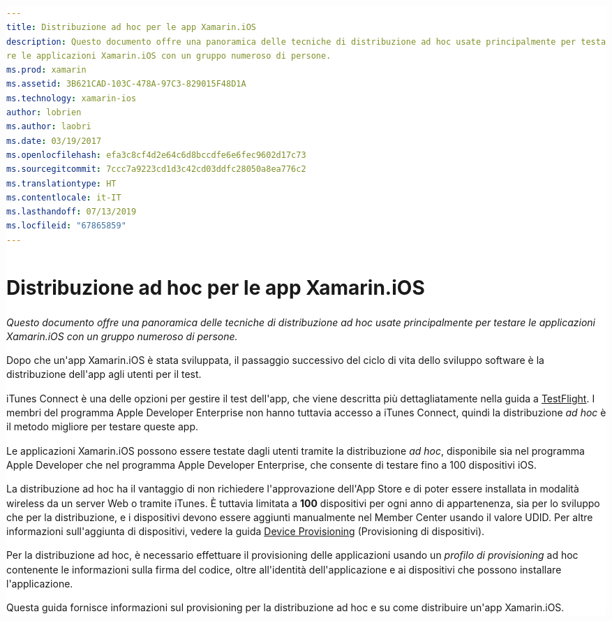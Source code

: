 ```yaml
---
title: Distribuzione ad hoc per le app Xamarin.iOS
description: Questo documento offre una panoramica delle tecniche di distribuzione ad hoc usate principalmente per testare le applicazioni Xamarin.iOS con un gruppo numeroso di persone.
ms.prod: xamarin
ms.assetid: 3B621CAD-103C-478A-97C3-829015F48D1A
ms.technology: xamarin-ios
author: lobrien
ms.author: laobri
ms.date: 03/19/2017
ms.openlocfilehash: efa3c8cf4d2e64c6d8bccdfe6e6fec9602d17c73
ms.sourcegitcommit: 7ccc7a9223cd1d3c42cd03ddfc28050a8ea776c2
ms.translationtype: HT
ms.contentlocale: it-IT
ms.lasthandoff: 07/13/2019
ms.locfileid: "67865859"
---
```

# <a name="ad-hoc-distribution-for-xamarinios-apps"></a>Distribuzione ad hoc per le app Xamarin.iOS

_Questo documento offre una panoramica delle tecniche di distribuzione ad hoc usate principalmente per testare le applicazioni Xamarin.iOS con un gruppo numeroso di persone._

Dopo che un'app Xamarin.iOS è stata sviluppata, il passaggio successivo del ciclo di vita dello sviluppo software è la distribuzione dell'app agli utenti per il test.

iTunes Connect è una delle opzioni per gestire il test dell'app, che viene descritta più dettagliatamente nella guida a [TestFlight](~/ios/deploy-test/testflight.md). I membri del programma Apple Developer Enterprise non hanno tuttavia accesso a iTunes Connect, quindi la distribuzione *ad hoc* è il metodo migliore per testare queste app.

Le applicazioni Xamarin.iOS possono essere testate dagli utenti tramite la distribuzione *ad hoc*, disponibile sia nel programma Apple Developer che nel programma Apple Developer Enterprise, che consente di testare fino a 100 dispositivi iOS.

La distribuzione ad hoc ha il vantaggio di non richiedere l'approvazione dell'App Store e di poter essere installata in modalità wireless da un server Web o tramite iTunes. È tuttavia limitata a **100** dispositivi per ogni anno di appartenenza, sia per lo sviluppo che per la distribuzione, e i dispositivi devono essere aggiunti manualmente nel Member Center usando il valore UDID. Per altre informazioni sull'aggiunta di dispositivi, vedere la guida [Device Provisioning](~/ios/get-started/installation/device-provisioning/manual-provisioning.md#adddevice) (Provisioning di dispositivi).

Per la distribuzione ad hoc, è necessario effettuare il provisioning delle applicazioni usando un *profilo di provisioning* ad hoc contenente le informazioni sulla firma del codice, oltre all'identità dell'applicazione e ai dispositivi che possono installare l'applicazione.

Questa guida fornisce informazioni sul provisioning per la distribuzione ad hoc e su come distribuire un'app Xamarin.iOS.

<a name="setup" />
